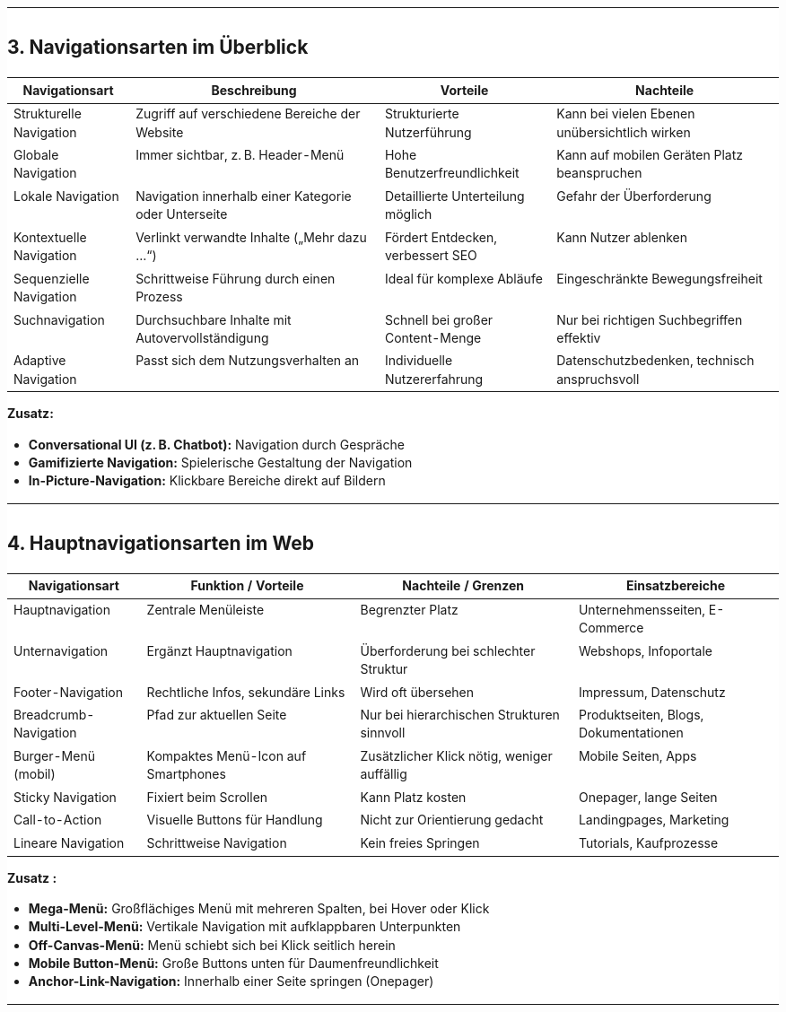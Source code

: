
---

## 3. Navigationsarten im Überblick

|Navigationsart|Beschreibung|Vorteile|Nachteile|
|---|---|---|---|
|Strukturelle Navigation|Zugriff auf verschiedene Bereiche der Website|Strukturierte Nutzerführung|Kann bei vielen Ebenen unübersichtlich wirken|
|Globale Navigation|Immer sichtbar, z. B. Header-Menü|Hohe Benutzerfreundlichkeit|Kann auf mobilen Geräten Platz beanspruchen|
|Lokale Navigation|Navigation innerhalb einer Kategorie oder Unterseite|Detaillierte Unterteilung möglich|Gefahr der Überforderung|
|Kontextuelle Navigation|Verlinkt verwandte Inhalte („Mehr dazu …“)|Fördert Entdecken, verbessert SEO|Kann Nutzer ablenken|
|Sequenzielle Navigation|Schrittweise Führung durch einen Prozess|Ideal für komplexe Abläufe|Eingeschränkte Bewegungsfreiheit|
|Suchnavigation|Durchsuchbare Inhalte mit Autovervollständigung|Schnell bei großer Content-Menge|Nur bei richtigen Suchbegriffen effektiv|
|Adaptive Navigation|Passt sich dem Nutzungsverhalten an|Individuelle Nutzererfahrung|Datenschutzbedenken, technisch anspruchsvoll|

**Zusatz:**
- **Conversational UI (z. B. Chatbot):** Navigation durch Gespräche
- **Gamifizierte Navigation:** Spielerische Gestaltung der Navigation
- **In-Picture-Navigation:** Klickbare Bereiche direkt auf Bildern

---

## 4. Hauptnavigationsarten im Web

|Navigationsart|Funktion / Vorteile|Nachteile / Grenzen|Einsatzbereiche|
|---|---|---|---|
|Hauptnavigation|Zentrale Menüleiste|Begrenzter Platz|Unternehmensseiten, E-Commerce|
|Unternavigation|Ergänzt Hauptnavigation|Überforderung bei schlechter Struktur|Webshops, Infoportale|
|Footer-Navigation|Rechtliche Infos, sekundäre Links|Wird oft übersehen|Impressum, Datenschutz|
|Breadcrumb-Navigation|Pfad zur aktuellen Seite|Nur bei hierarchischen Strukturen sinnvoll|Produktseiten, Blogs, Dokumentationen|
|Burger-Menü (mobil)|Kompaktes Menü-Icon auf Smartphones|Zusätzlicher Klick nötig, weniger auffällig|Mobile Seiten, Apps|
|Sticky Navigation|Fixiert beim Scrollen|Kann Platz kosten|Onepager, lange Seiten|
|Call-to-Action|Visuelle Buttons für Handlung|Nicht zur Orientierung gedacht|Landingpages, Marketing|
|Lineare Navigation|Schrittweise Navigation|Kein freies Springen|Tutorials, Kaufprozesse|

**Zusatz :**
- **Mega-Menü:** Großflächiges Menü mit mehreren Spalten, bei Hover oder Klick
- **Multi-Level-Menü:** Vertikale Navigation mit aufklappbaren Unterpunkten
- **Off-Canvas-Menü:** Menü schiebt sich bei Klick seitlich herein
- **Mobile Button-Menü:** Große Buttons unten für Daumenfreundlichkeit
- **Anchor-Link-Navigation:** Innerhalb einer Seite springen (Onepager)

---